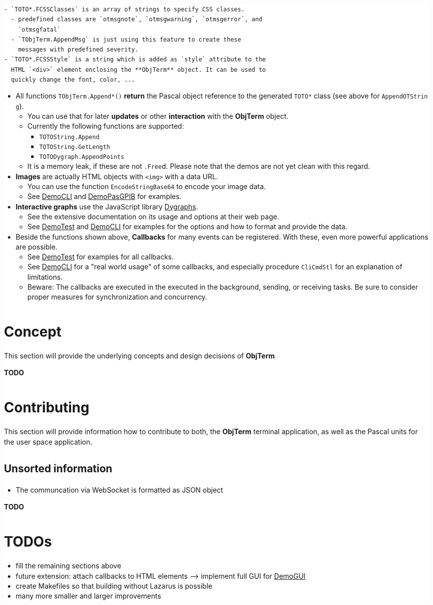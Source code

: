     - `TOTO*.FCSSClasses` is an array of strings to specify CSS classes.
      - predefined classes are `otmsgnote`, `otmsgwarning`, `otmsgerror`, and
        `otmsgfatal`
      - `TObjTerm.AppendMsg` is just using this feature to create these
        messages with predefined severity.
    - `TOTO*.FCSSStyle` is a string which is added as `style` attribute to the
      HTML `<div>` element enclosing the **ObjTerm** object. It can be used to
      quickly change the font, color, ...
- All functions `TObjTerm.Append*()` **return** the Pascal object reference to
  the generated `TOTO*` class (see above for `AppendOTString`).
  - You can use that for later **updates** or other **interaction** with the
    **ObjTerm** object.
  - Currently the following functions are supported:
    - `TOTOString.Append`
    - `TOTOString.GetLength`
    - `TOTODygraph.AppendPoints`
  - It is a memory leak, if these are not `.Free`d. Please note that the demos
    are not yet clean with this regard.
- **Images** are actually HTML objects with `<img>` with a data URL.
  - You can use the function `EncodeStringBase64` to encode your image data.
  - See [DemoCLI](#democli) and [DemoPasGPIB](#demopasgpib) for examples.
- **Interactive graphs** use the JavaScript library
  [Dygraphs](https://dygraphs.com/).
  - See the extensive documentation on its usage and options at their web page.
  - See [DemoTest](#demotest) and [DemoCLI](#democli) for examples for the
    options and how to format and provide the data.
- Beside the functions shown above, **Callbacks** for many events can be
  registered. With these, even more powerful applications are possible.
  - See [DemoTest](#demotest) for examples for all callbacks.
  - See [DemoCLI](#democli) for a "real world usage" of some callbacks, and
    especially procedure `CliCmdStl` for an explanation of limitations.
  - Beware: The callbacks are executed in the executed in the background,
    sending, or receiving tasks. Be sure to consider proper measures for
    synchronization and concurrency.


Concept
=======

This section will provide the underlying concepts and design decisions of **ObjTerm**

**TODO**


Contributing
============

This section will provide information how to contribute to both, the
**ObjTerm** terminal application, as well as the Pascal units for the user
space application.

Unsorted information
--------------------
  - The communcation via WebSocket is formatted as JSON object

**TODO**


TODOs
=====
- fill the remaining sections above
- future extension: attach callbacks to HTML elements --> implement full GUI
  for [DemoGUI](#demogui)
- create Makefiles so that building without Lazarus is possible
- many more smaller and larger improvements

